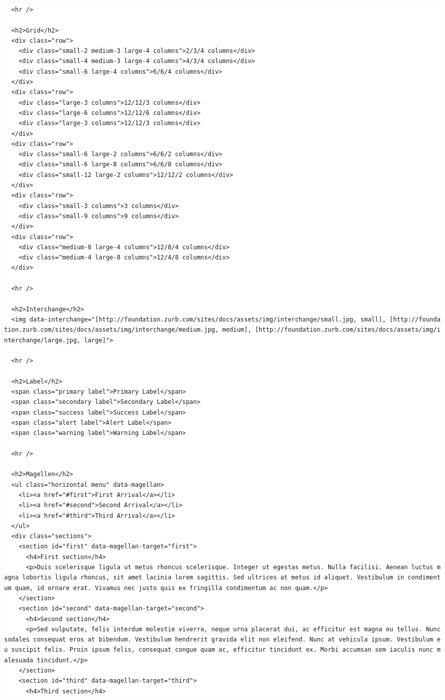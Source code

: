       <hr />

      <h2>Grid</h2>
      <div class="row">
        <div class="small-2 medium-3 large-4 columns">2/3/4 columns</div>
        <div class="small-4 medium-3 large-4 columns">4/3/4 columns</div>
        <div class="small-6 large-4 columns">6/6/4 columns</div>
      </div>
      <div class="row">
        <div class="large-3 columns">12/12/3 columns</div>
        <div class="large-6 columns">12/12/6 columns</div>
        <div class="large-3 columns">12/12/3 columns</div>
      </div>
      <div class="row">
        <div class="small-6 large-2 columns">6/6/2 columns</div>
        <div class="small-6 large-8 columns">6/6/8 columns</div>
        <div class="small-12 large-2 columns">12/12/2 columns</div>
      </div>
      <div class="row">
        <div class="small-3 columns">3 columns</div>
        <div class="small-9 columns">9 columns</div>
      </div>
      <div class="row">
        <div class="medium-8 large-4 columns">12/8/4 columns</div>
        <div class="medium-4 large-8 columns">12/4/8 columns</div>
      </div>

      <hr />

      <h2>Interchange</h2>
      <img data-interchange="[http://foundation.zurb.com/sites/docs/assets/img/interchange/small.jpg, small], [http://foundation.zurb.com/sites/docs/assets/img/interchange/medium.jpg, medium], [http://foundation.zurb.com/sites/docs/assets/img/interchange/large.jpg, large]">

      <hr />

      <h2>Label</h2>
      <span class="primary label">Primary Label</span>
      <span class="secondary label">Secondary Label</span>
      <span class="success label">Success Label</span>
      <span class="alert label">Alert Label</span>
      <span class="warning label">Warning Label</span>

      <hr />

      <h2>Magellen</h2>
      <ul class="horizontal menu" data-magellan>
        <li><a href="#first">First Arrival</a></li>
        <li><a href="#second">Second Arrival</a></li>
        <li><a href="#third">Third Arrival</a></li>
      </ul>
      <div class="sections">
        <section id="first" data-magellan-target="first">
          <h4>First section</h4>
          <p>Duis scelerisque ligula ut metus rhoncus scelerisque. Integer ut egestas metus. Nulla facilisi. Aenean luctus magna lobortis ligula rhoncus, sit amet lacinia lorem sagittis. Sed ultrices at metus id aliquet. Vestibulum in condimentum quam, id ornare erat. Vivamus nec justo quis ex fringilla condimentum ac non quam.</p>
        </section>
        <section id="second" data-magellan-target="second">
          <h4>Second section</h4>
          <p>Sed vulputate, felis interdum molestie viverra, neque urna placerat dui, ac efficitur est magna eu tellus. Nunc sodales consequat eros at bibendum. Vestibulum hendrerit gravida elit non eleifend. Nunc at vehicula ipsum. Vestibulum eu suscipit felis. Proin ipsum felis, consequat congue quam ac, efficitur tincidunt ex. Morbi accumsan sem iaculis nunc malesuada tincidunt.</p>
        </section>
        <section id="third" data-magellan-target="third">
          <h4>Third section</h4>